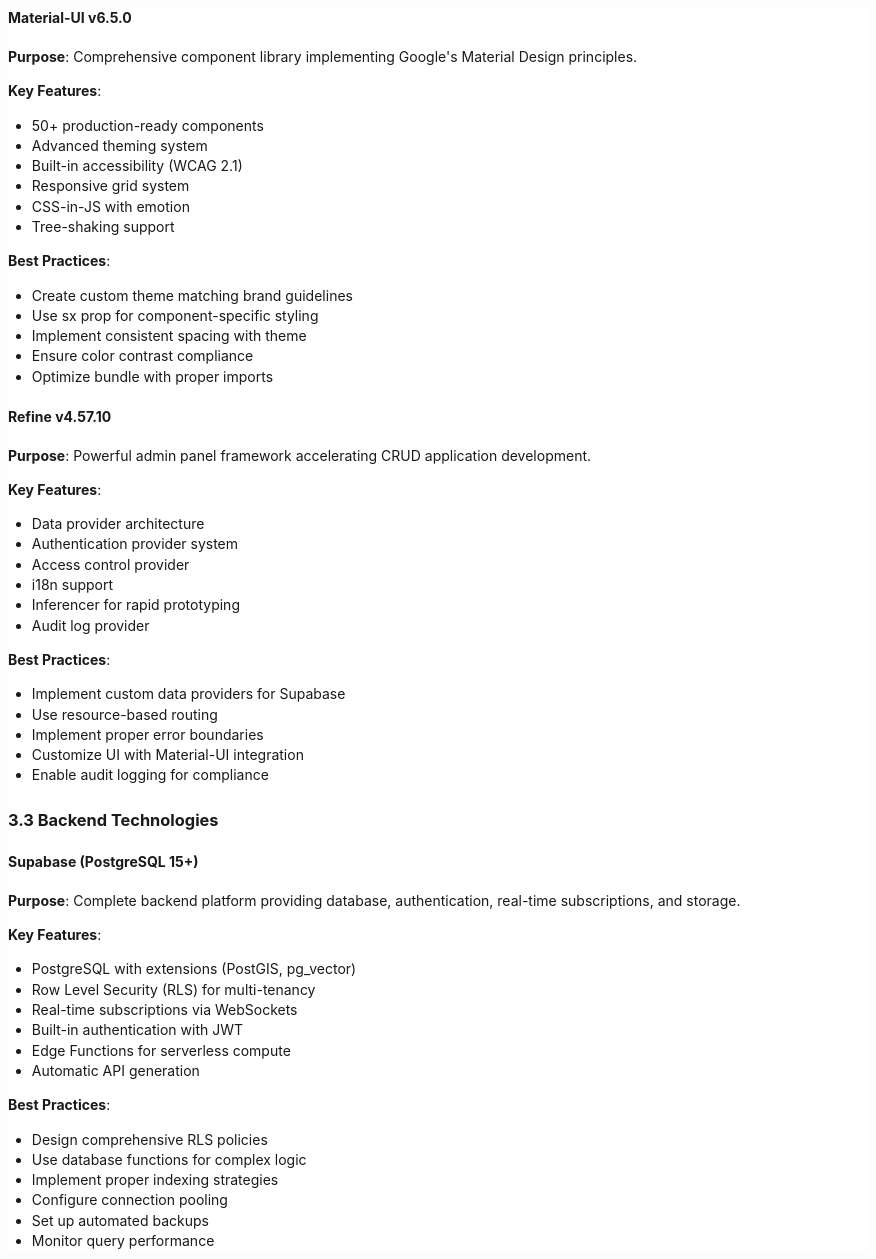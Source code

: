 #### Material-UI v6.5.0
**Purpose**: Comprehensive component library implementing Google's Material Design principles.

**Key Features**:
- 50+ production-ready components
- Advanced theming system
- Built-in accessibility (WCAG 2.1)
- Responsive grid system
- CSS-in-JS with emotion
- Tree-shaking support

**Best Practices**:
- Create custom theme matching brand guidelines
- Use sx prop for component-specific styling
- Implement consistent spacing with theme
- Ensure color contrast compliance
- Optimize bundle with proper imports

#### Refine v4.57.10
**Purpose**: Powerful admin panel framework accelerating CRUD application development.

**Key Features**:
- Data provider architecture
- Authentication provider system
- Access control provider
- i18n support
- Inferencer for rapid prototyping
- Audit log provider

**Best Practices**:
- Implement custom data providers for Supabase
- Use resource-based routing
- Implement proper error boundaries
- Customize UI with Material-UI integration
- Enable audit logging for compliance

### 3.3 Backend Technologies

#### Supabase (PostgreSQL 15+)
**Purpose**: Complete backend platform providing database, authentication, real-time subscriptions, and storage.

**Key Features**:
- PostgreSQL with extensions (PostGIS, pg_vector)
- Row Level Security (RLS) for multi-tenancy
- Real-time subscriptions via WebSockets
- Built-in authentication with JWT
- Edge Functions for serverless compute
- Automatic API generation

**Best Practices**:
- Design comprehensive RLS policies
- Use database functions for complex logic
- Implement proper indexing strategies
- Configure connection pooling
- Set up automated backups
- Monitor query performance
